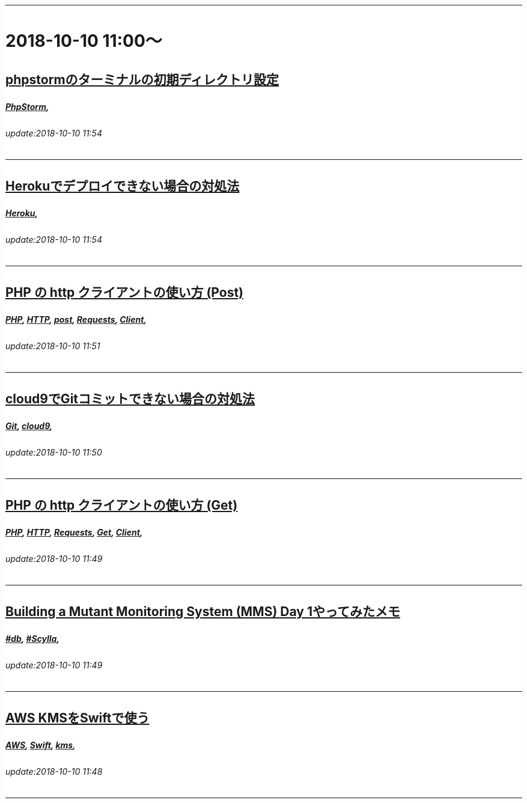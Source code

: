 
---




# 2018-10-10 11:00～
## [phpstormのターミナルの初期ディレクトリ設定](https://qiita.com/SwuBHj8aKGqBKHet/items/03783f0726eedbf1a603)
##### [PhpStorm](https://qiita.com/tags/PhpStorm), 
###### update:2018-10-10 11:54
---
## [Herokuでデプロイできない場合の対処法](https://qiita.com/yutasuzuki0206/items/703da495e95644d04c88)
##### [Heroku](https://qiita.com/tags/Heroku), 
###### update:2018-10-10 11:54
---
## [PHP の http クライアントの使い方 (Post)](https://qiita.com/ekzemplaro/items/c0d52570e2d535ed0561)
##### [PHP](https://qiita.com/tags/PHP), [HTTP](https://qiita.com/tags/HTTP), [post](https://qiita.com/tags/post), [Requests](https://qiita.com/tags/Requests), [Client](https://qiita.com/tags/Client), 
###### update:2018-10-10 11:51
---
## [cloud9でGitコミットできない場合の対処法](https://qiita.com/yutasuzuki0206/items/d39b87f163e09e012c74)
##### [Git](https://qiita.com/tags/Git), [cloud9](https://qiita.com/tags/cloud9), 
###### update:2018-10-10 11:50
---
## [PHP の http クライアントの使い方 (Get)](https://qiita.com/ekzemplaro/items/785e28e55ee00c61377e)
##### [PHP](https://qiita.com/tags/PHP), [HTTP](https://qiita.com/tags/HTTP), [Requests](https://qiita.com/tags/Requests), [Get](https://qiita.com/tags/Get), [Client](https://qiita.com/tags/Client), 
###### update:2018-10-10 11:49
---
## [Building a Mutant Monitoring System (MMS) Day 1やってみたメモ](https://qiita.com/jk8s/items/106c8abdb22bddee6aff)
##### [#db](https://qiita.com/tags/#db), [#Scylla](https://qiita.com/tags/#Scylla), 
###### update:2018-10-10 11:49
---
## [AWS KMSをSwiftで使う](https://qiita.com/miutex/items/f7cb0be0e8954de39d0e)
##### [AWS](https://qiita.com/tags/AWS), [Swift](https://qiita.com/tags/Swift), [kms](https://qiita.com/tags/kms), 
###### update:2018-10-10 11:48
---